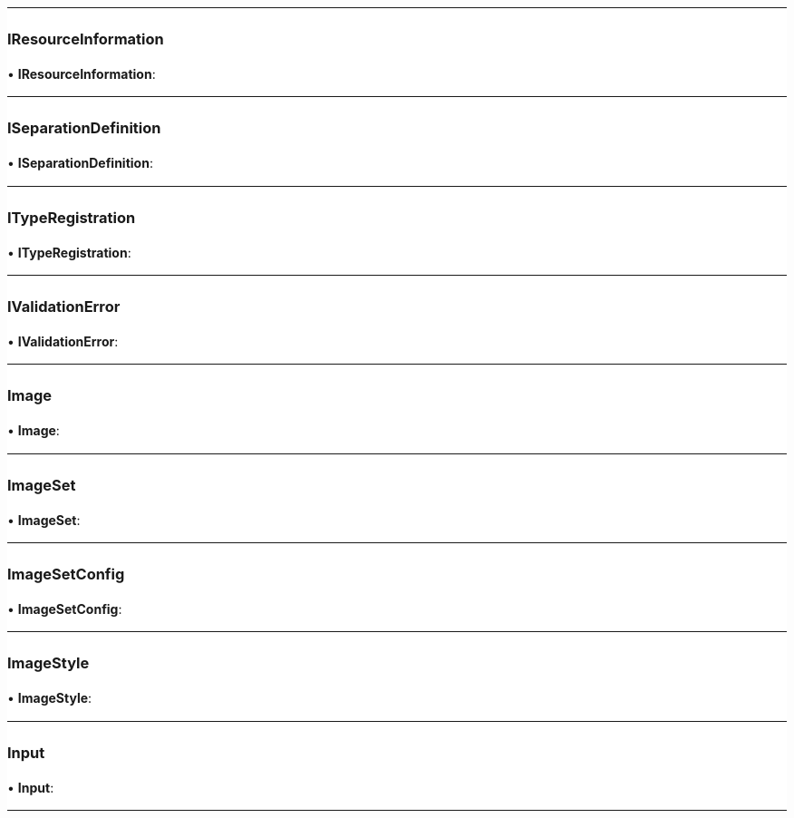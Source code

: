 ___

###  IResourceInformation

• **IResourceInformation**:

___

###  ISeparationDefinition

• **ISeparationDefinition**:

___

###  ITypeRegistration

• **ITypeRegistration**:

___

###  IValidationError

• **IValidationError**:

___

###  Image

• **Image**:

___

###  ImageSet

• **ImageSet**:

___

###  ImageSetConfig

• **ImageSetConfig**:

___

###  ImageStyle

• **ImageStyle**:

___

###  Input

• **Input**:

___

